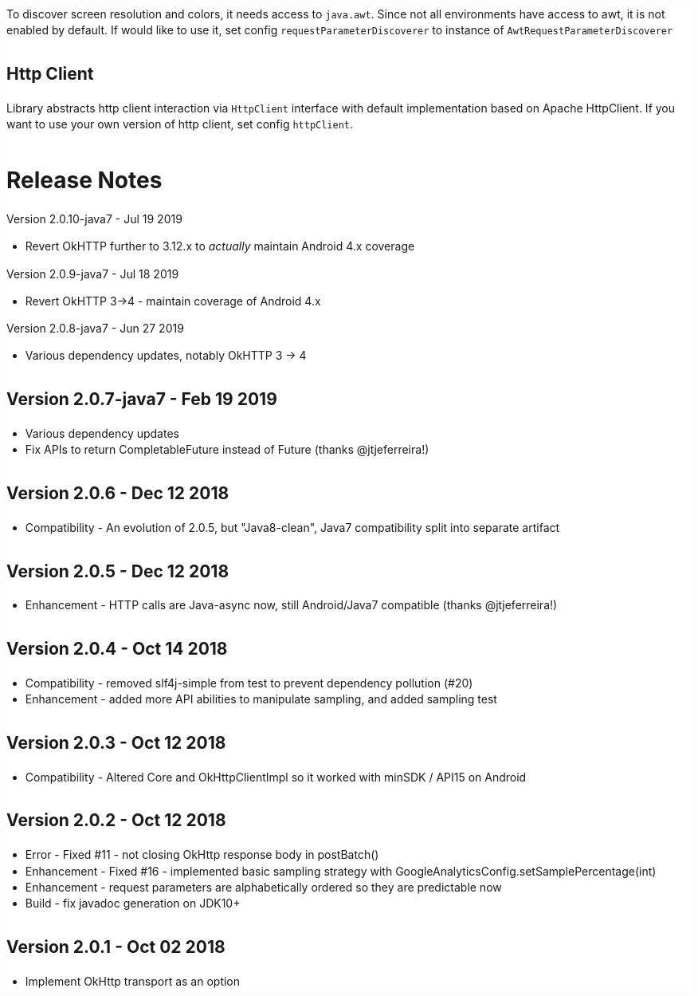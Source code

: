 To discover screen resolution and colors, it needs access to `java.awt`. Since not all environments have access to awt, it is not enabled by default. If would like to use it, set config `requestParameterDiscoverer` to instance of `AwtRequestParameterDiscoverer`

Http Client
--
Library abstracts http client interaction via `HttpClient` interface with default implementation based on Apache HttpClient. If you want to use your own version of http client, set config `httpClient`.


Release Notes
==
Version 2.0.10-java7 - Jul 19 2019
* Revert OkHTTP further to 3.12.x to *actually* maintain Android 4.x coverage

Version 2.0.9-java7 - Jul 18 2019
* Revert OkHTTP 3->4 - maintain coverage of Android 4.x

Version 2.0.8-java7 - Jun 27 2019
* Various dependency updates, notably OkHTTP 3 -> 4

Version 2.0.7-java7 - Feb 19 2019
--
* Various dependency updates
* Fix APIs to return CompletableFuture instead of Future (thanks @jtjeferreira!)

Version 2.0.6 - Dec 12 2018
--
* Compatibility - An evolution of 2.0.5, but "Java8-clean", Java7 compatibility split into separate artifact

Version 2.0.5 - Dec 12 2018
--
* Enhancement - HTTP calls are Java-async now, still Android/Java7 compatible (thanks @jtjeferreira!)

Version 2.0.4 - Oct 14 2018
--
* Compatibility - removed slf4j-simple from test to prevent dependency pollution (#20)
* Enhancement - added more API abilities to manipulate sampling, and added sampling test

Version 2.0.3 - Oct 12 2018
--
* Compatibility - Altered Core and OkHttpClientImpl so it worked with minSDK / API15 on Android

Version 2.0.2 - Oct 12 2018
--
* Error - Fixed #11 - not closing OkHttp response body in postBatch()
* Enhancement - Fixed #16 - implemented basic sampling strategy with GoogleAnalyticsConfig.setSamplePercentage(int)
* Enhancement - request parameters are alphabetically ordered so they are predictable now
* Build - fix javadoc generation on JDK10+

Version 2.0.1 - Oct 02 2018
--
* Implement OkHttp transport as an option
